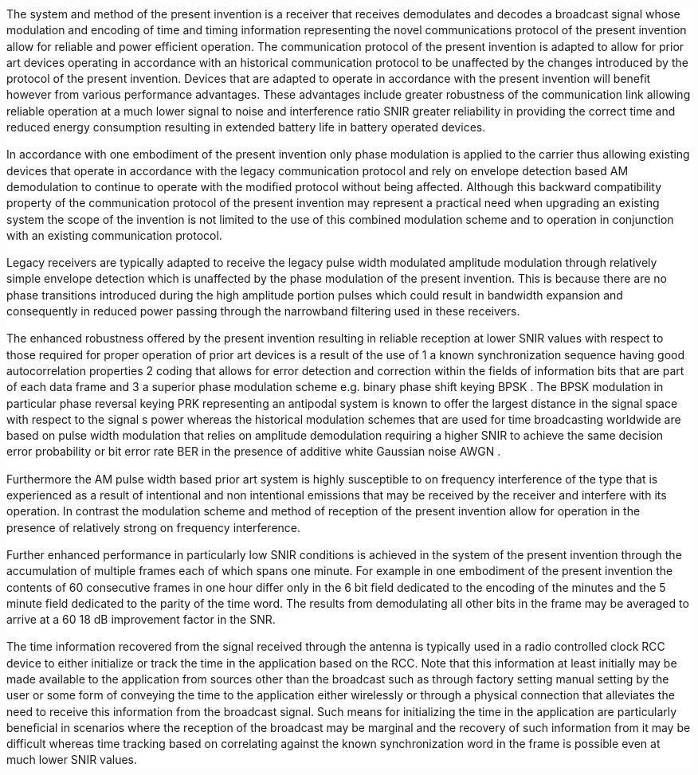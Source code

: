 The system and method of the present invention is a receiver that receives demodulates and decodes a broadcast signal whose modulation and encoding of time and timing information representing the novel communications protocol of the present invention allow for reliable and power efficient operation. The communication protocol of the present invention is adapted to allow for prior art devices operating in accordance with an historical communication protocol to be unaffected by the changes introduced by the protocol of the present invention. Devices that are adapted to operate in accordance with the present invention will benefit however from various performance advantages. These advantages include greater robustness of the communication link allowing reliable operation at a much lower signal to noise and interference ratio SNIR greater reliability in providing the correct time and reduced energy consumption resulting in extended battery life in battery operated devices.

In accordance with one embodiment of the present invention only phase modulation is applied to the carrier thus allowing existing devices that operate in accordance with the legacy communication protocol and rely on envelope detection based AM demodulation to continue to operate with the modified protocol without being affected. Although this backward compatibility property of the communication protocol of the present invention may represent a practical need when upgrading an existing system the scope of the invention is not limited to the use of this combined modulation scheme and to operation in conjunction with an existing communication protocol.

Legacy receivers are typically adapted to receive the legacy pulse width modulated amplitude modulation through relatively simple envelope detection which is unaffected by the phase modulation of the present invention. This is because there are no phase transitions introduced during the high amplitude portion pulses which could result in bandwidth expansion and consequently in reduced power passing through the narrowband filtering used in these receivers.

The enhanced robustness offered by the present invention resulting in reliable reception at lower SNIR values with respect to those required for proper operation of prior art devices is a result of the use of 1 a known synchronization sequence having good autocorrelation properties 2 coding that allows for error detection and correction within the fields of information bits that are part of each data frame and 3 a superior phase modulation scheme e.g. binary phase shift keying BPSK . The BPSK modulation in particular phase reversal keying PRK representing an antipodal system is known to offer the largest distance in the signal space with respect to the signal s power whereas the historical modulation schemes that are used for time broadcasting worldwide are based on pulse width modulation that relies on amplitude demodulation requiring a higher SNIR to achieve the same decision error probability or bit error rate BER in the presence of additive white Gaussian noise AWGN .

Furthermore the AM pulse width based prior art system is highly susceptible to on frequency interference of the type that is experienced as a result of intentional and non intentional emissions that may be received by the receiver and interfere with its operation. In contrast the modulation scheme and method of reception of the present invention allow for operation in the presence of relatively strong on frequency interference.

Further enhanced performance in particularly low SNIR conditions is achieved in the system of the present invention through the accumulation of multiple frames each of which spans one minute. For example in one embodiment of the present invention the contents of 60 consecutive frames in one hour differ only in the 6 bit field dedicated to the encoding of the minutes and the 5 minute field dedicated to the parity of the time word. The results from demodulating all other bits in the frame may be averaged to arrive at a 60 18 dB improvement factor in the SNR.

The time information recovered from the signal received through the antenna is typically used in a radio controlled clock RCC device to either initialize or track the time in the application based on the RCC. Note that this information at least initially may be made available to the application from sources other than the broadcast such as through factory setting manual setting by the user or some form of conveying the time to the application either wirelessly or through a physical connection that alleviates the need to receive this information from the broadcast signal. Such means for initializing the time in the application are particularly beneficial in scenarios where the reception of the broadcast may be marginal and the recovery of such information from it may be difficult whereas time tracking based on correlating against the known synchronization word in the frame is possible even at much lower SNIR values.
